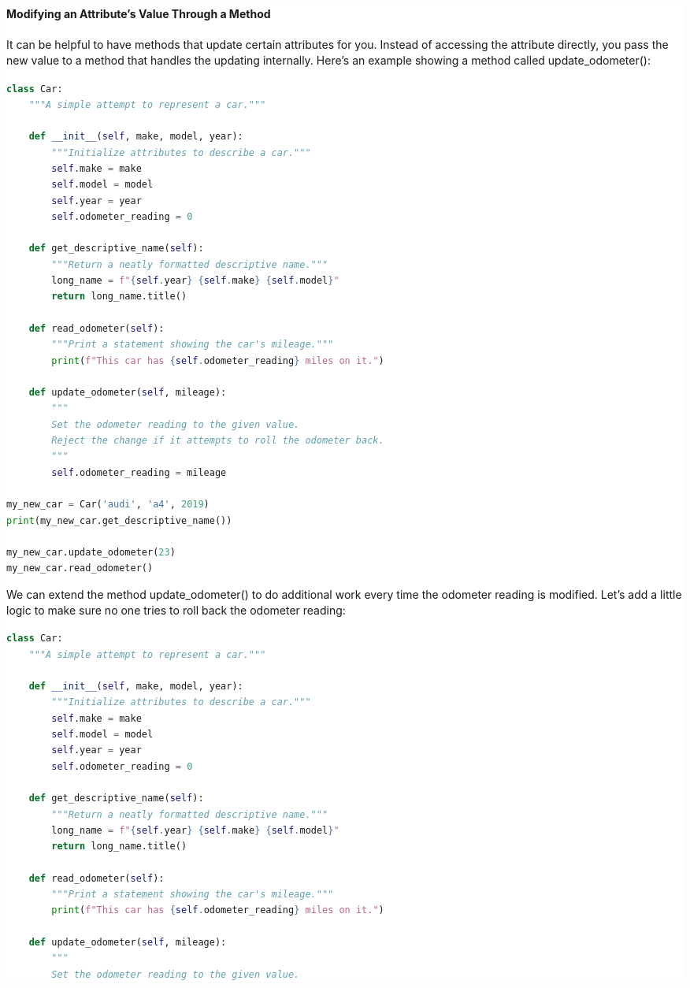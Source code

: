 #### Modifying an Attribute’s Value Through a Method

It can be helpful to have methods that update certain attributes for you. Instead of accessing the attribute directly, you pass the new value to a method that handles the updating internally. Here’s an example showing a method called update_odometer():

```python
class Car:
    """A simple attempt to represent a car."""

    def __init__(self, make, model, year):
        """Initialize attributes to describe a car."""
        self.make = make
        self.model = model
        self.year = year
        self.odometer_reading = 0

    def get_descriptive_name(self):
        """Return a neatly formatted descriptive name."""
        long_name = f"{self.year} {self.make} {self.model}"
        return long_name.title()

    def read_odometer(self):
        """Print a statement showing the car's mileage."""
        print(f"This car has {self.odometer_reading} miles on it.")

    def update_odometer(self, mileage):
        """
        Set the odometer reading to the given value.
        Reject the change if it attempts to roll the odometer back.
        """
        self.odometer_reading = mileage

my_new_car = Car('audi', 'a4', 2019)
print(my_new_car.get_descriptive_name())

my_new_car.update_odometer(23)
my_new_car.read_odometer()
```

We can extend the method update_odometer() to do additional work every time the odometer reading is modified. Let’s add a little logic to make sure no one tries to roll back the odometer reading:

```python
class Car:
    """A simple attempt to represent a car."""

    def __init__(self, make, model, year):
        """Initialize attributes to describe a car."""
        self.make = make
        self.model = model
        self.year = year
        self.odometer_reading = 0

    def get_descriptive_name(self):
        """Return a neatly formatted descriptive name."""
        long_name = f"{self.year} {self.make} {self.model}"
        return long_name.title()

    def read_odometer(self):
        """Print a statement showing the car's mileage."""
        print(f"This car has {self.odometer_reading} miles on it.")

    def update_odometer(self, mileage):
        """
        Set the odometer reading to the given value.
```